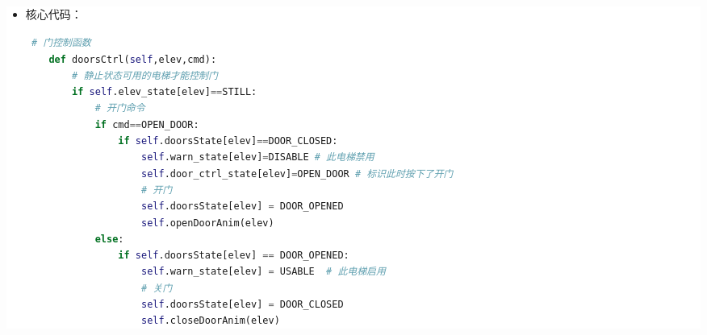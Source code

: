 * 核心代码：

  ```python
   # 门控制函数
      def doorsCtrl(self,elev,cmd):
          # 静止状态可用的电梯才能控制门
          if self.elev_state[elev]==STILL:
              # 开门命令
              if cmd==OPEN_DOOR:
                  if self.doorsState[elev]==DOOR_CLOSED:
                      self.warn_state[elev]=DISABLE # 此电梯禁用
                      self.door_ctrl_state[elev]=OPEN_DOOR # 标识此时按下了开门
                      # 开门
                      self.doorsState[elev] = DOOR_OPENED
                      self.openDoorAnim(elev)
              else:
                  if self.doorsState[elev] == DOOR_OPENED:
                      self.warn_state[elev] = USABLE  # 此电梯启用
                      # 关门
                      self.doorsState[elev] = DOOR_CLOSED
                      self.closeDoorAnim(elev)
  
  ```

  